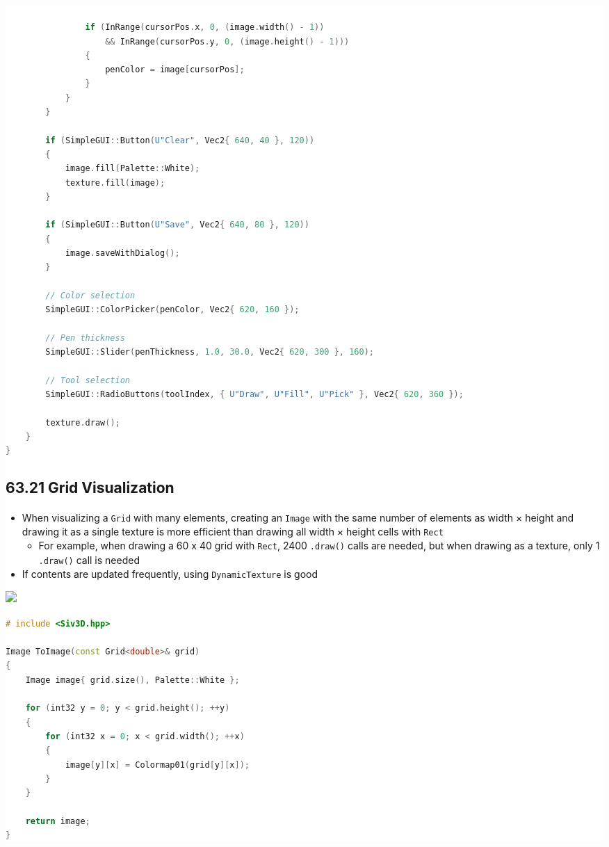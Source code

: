 ```cpp

				if (InRange(cursorPos.x, 0, (image.width() - 1))
					&& InRange(cursorPos.y, 0, (image.height() - 1)))
				{
					penColor = image[cursorPos];
				}
			}
		}

		if (SimpleGUI::Button(U"Clear", Vec2{ 640, 40 }, 120))
		{
			image.fill(Palette::White);
			texture.fill(image);
		}

		if (SimpleGUI::Button(U"Save", Vec2{ 640, 80 }, 120))
		{
			image.saveWithDialog();
		}

		// Color selection
		SimpleGUI::ColorPicker(penColor, Vec2{ 620, 160 });

		// Pen thickness
		SimpleGUI::Slider(penThickness, 1.0, 30.0, Vec2{ 620, 300 }, 160);

		// Tool selection
		SimpleGUI::RadioButtons(toolIndex, { U"Draw", U"Fill", U"Pick" }, Vec2{ 620, 360 });

		texture.draw();
	}
}
```


## 63.21 Grid Visualization
- When visualizing a `Grid` with many elements, creating an `Image` with the same number of elements as width × height and drawing it as a single texture is more efficient than drawing all width × height cells with `Rect`
	- For example, when drawing a 60 x 40 grid with `Rect`, 2400 `.draw()` calls are needed, but when drawing as a texture, only 1 `.draw()` call is needed
- If contents are updated frequently, using `DynamicTexture` is good
	
![](https://raw.githubusercontent.com/Siv3D/siv3d.site.resource/main/2025/tutorial4/image/21.png)

```cpp
# include <Siv3D.hpp>

Image ToImage(const Grid<double>& grid)
{
	Image image{ grid.size(), Palette::White };

	for (int32 y = 0; y < grid.height(); ++y)
	{
		for (int32 x = 0; x < grid.width(); ++x)
		{
			image[y][x] = Colormap01(grid[y][x]);
		}
	}

	return image;
}

```